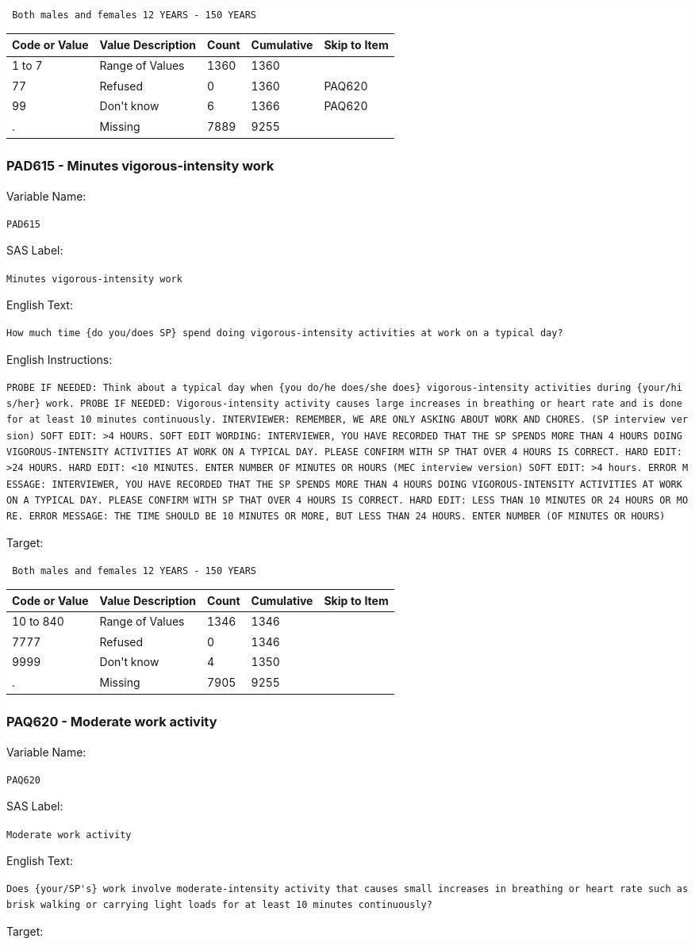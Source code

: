      Both males and females 12 YEARS - 150 YEARS
Code or Value | Value Description | Count | Cumulative | Skip to Item  
---|---|---|---|---  
1 to 7 | Range of Values | 1360 | 1360 |   
77 | Refused | 0 | 1360 | PAQ620  
99 | Don't know | 6 | 1366 | PAQ620  
. | Missing | 7889 | 9255 |   
  
### PAD615 - Minutes vigorous-intensity work

Variable Name:

    PAD615
SAS Label:

    Minutes vigorous-intensity work
English Text:

    How much time {do you/does SP} spend doing vigorous-intensity activities at work on a typical day?
English Instructions:

    PROBE IF NEEDED: Think about a typical day when {you do/he does/she does} vigorous-intensity activities during {your/his/her} work. PROBE IF NEEDED: Vigorous-intensity activity causes large increases in breathing or heart rate and is done for at least 10 minutes continuously. INTERVIEWER: REMEMBER, WE ARE ONLY ASKING ABOUT WORK AND CHORES. (SP interview version) SOFT EDIT: >4 HOURS. SOFT EDIT WORDING: INTERVIEWER, YOU HAVE RECORDED THAT THE SP SPENDS MORE THAN 4 HOURS DOING VIGOROUS-INTENSITY ACTIVITIES AT WORK ON A TYPICAL DAY. PLEASE CONFIRM WITH SP THAT OVER 4 HOURS IS CORRECT. HARD EDIT: >24 HOURS. HARD EDIT: <10 MINUTES. ENTER NUMBER OF MINUTES OR HOURS (MEC interview version) SOFT EDIT: >4 hours. ERROR MESSAGE: INTERVIEWER, YOU HAVE RECORDED THAT THE SP SPENDS MORE THAN 4 HOURS DOING VIGOROUS-INTENSITY ACTIVITIES AT WORK ON A TYPICAL DAY. PLEASE CONFIRM WITH SP THAT OVER 4 HOURS IS CORRECT. HARD EDIT: LESS THAN 10 MINUTES OR 24 HOURS OR MORE. ERROR MESSAGE: THE TIME SHOULD BE 10 MINUTES OR MORE, BUT LESS THAN 24 HOURS. ENTER NUMBER (OF MINUTES OR HOURS)
Target:

     Both males and females 12 YEARS - 150 YEARS
Code or Value | Value Description | Count | Cumulative | Skip to Item  
---|---|---|---|---  
10 to 840 | Range of Values | 1346 | 1346 |   
7777 | Refused | 0 | 1346 |   
9999 | Don't know | 4 | 1350 |   
. | Missing | 7905 | 9255 |   
  
### PAQ620 - Moderate work activity

Variable Name:

    PAQ620
SAS Label:

    Moderate work activity
English Text:

    Does {your/SP's} work involve moderate-intensity activity that causes small increases in breathing or heart rate such as brisk walking or carrying light loads for at least 10 minutes continuously?
Target:
